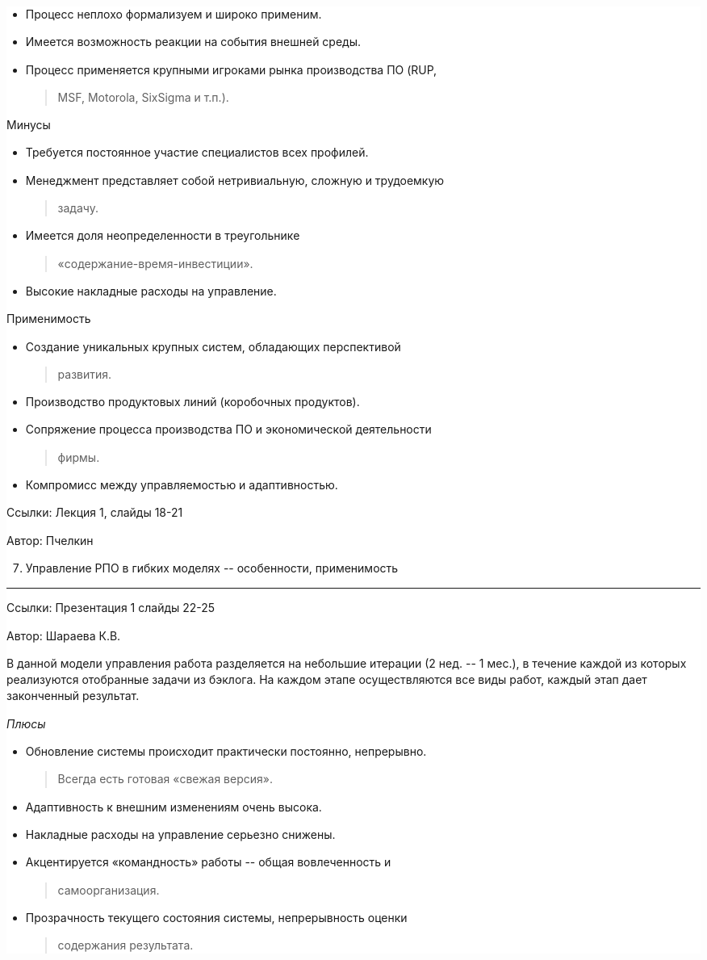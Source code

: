 -   Процесс неплохо формализуем и широко применим.

-   Имеется возможность реакции на события внешней среды.

-   Процесс применяется крупными игроками рынка производства ПО (RUP,
    > MSF, Motorola, SixSigma и т.п.).

Минусы

-   Требуется постоянное участие специалистов всех профилей.

-   Менеджмент представляет собой нетривиальную, сложную и трудоемкую
    > задачу.

-   Имеется доля неопределенности в треугольнике
    > «содержание-время-инвестиции».

-   Высокие накладные расходы на управление.

Применимость

-   Создание уникальных крупных систем, обладающих перспективой
    > развития.

-   Производство продуктовых линий (коробочных продуктов).

-   Сопряжение процесса производства ПО и экономической деятельности
    > фирмы.

-   Компромисс между управляемостью и адаптивностью.

Ссылки: Лекция 1, слайды 18-21

Автор: Пчелкин

7. Управление РПО в гибких моделях -- особенности, применимость
---------------------------------------------------------------

Ссылки: Презентация 1 слайды 22-25

Автор: Шараева К.В.

В данной модели управления работа разделяется на небольшие итерации (2
нед. -- 1 мес.), в течение каждой из которых реализуются отобранные
задачи из бэклога. На каждом этапе осуществляются все виды работ, каждый
этап дает законченный результат.

*Плюсы*

-   Обновление системы происходит практически постоянно, непрерывно.
    > Всегда есть готовая «свежая версия».

-   Адаптивность к внешним изменениям очень высока.

-   Накладные расходы на управление серьезно снижены.

-   Акцентируется «командность» работы -- общая вовлеченность и
    > самоорганизация.

-   Прозрачность текущего состояния системы, непрерывность оценки
    > содержания результата.
